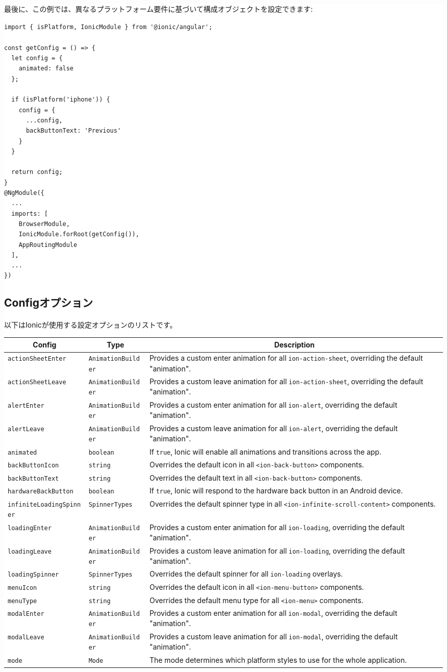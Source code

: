 最後に、この例では、異なるプラットフォーム要件に基づいて構成オブジェクトを設定できます:

```tsx
import { isPlatform, IonicModule } from '@ionic/angular';

const getConfig = () => {
  let config = {
    animated: false
  };

  if (isPlatform('iphone')) {
    config = {
      ...config,
      backButtonText: 'Previous'
    }
  }

  return config;
}
@NgModule({
  ...
  imports: [
    BrowserModule,
    IonicModule.forRoot(getConfig()),
    AppRoutingModule
  ],
  ...
})
```

## Configオプション

以下はIonicが使用する設定オプションのリストです。

| Config                   | Type                                                                              | Description                                                                                              |
| ------------------------ | --------------------------------------------------------------------------------- | -------------------------------------------------------------------------------------------------------- |
| `actionSheetEnter`       | `AnimationBuilder`                                                                | Provides a custom enter animation for all `ion-action-sheet`, overriding the default "animation".        |
| `actionSheetLeave`       | `AnimationBuilder`                                                                | Provides a custom leave animation for all `ion-action-sheet`, overriding the default "animation".        |
| `alertEnter`             | `AnimationBuilder`                                                                | Provides a custom enter animation for all `ion-alert`, overriding the default "animation".               |
| `alertLeave`             | `AnimationBuilder`                                                                | Provides a custom leave animation for all `ion-alert`, overriding the default "animation".               |
| `animated`               | `boolean`                                                                         | If `true`, Ionic will enable all animations and transitions across the app.                              |
| `backButtonIcon`         | `string`                                                                          | Overrides the default icon in all `<ion-back-button>` components.                                        |
| `backButtonText`         | `string`                                                                          | Overrides the default text in all `<ion-back-button>` components.                                        |
| `hardwareBackButton`     | `boolean`                                                                         | If `true`, Ionic will respond to the hardware back button in an Android device.                          |
| `infiniteLoadingSpinner` | `SpinnerTypes`                                                                    | Overrides the default spinner type in all `<ion-infinite-scroll-content>` components.                    |
| `loadingEnter`           | `AnimationBuilder`                                                                | Provides a custom enter animation for all `ion-loading`, overriding the default "animation".             |
| `loadingLeave`           | `AnimationBuilder`                                                                | Provides a custom leave animation for all `ion-loading`, overriding the default "animation".             |
| `loadingSpinner`         | `SpinnerTypes`                                                                    | Overrides the default spinner for all `ion-loading` overlays.                                            |
| `menuIcon`               | `string`                                                                          | Overrides the default icon in all `<ion-menu-button>` components.                                        |
| `menuType`               | `string`                                                                          | Overrides the default menu type for all `<ion-menu>` components.                                         |
| `modalEnter`             | `AnimationBuilder`                                                                | Provides a custom enter animation for all `ion-modal`, overriding the default "animation".               |
| `modalLeave`             | `AnimationBuilder`                                                                | Provides a custom leave animation for all `ion-modal`, overriding the default "animation".               |
| `mode`                   | `Mode`                                                                            | The mode determines which platform styles to use for the whole application.                              |